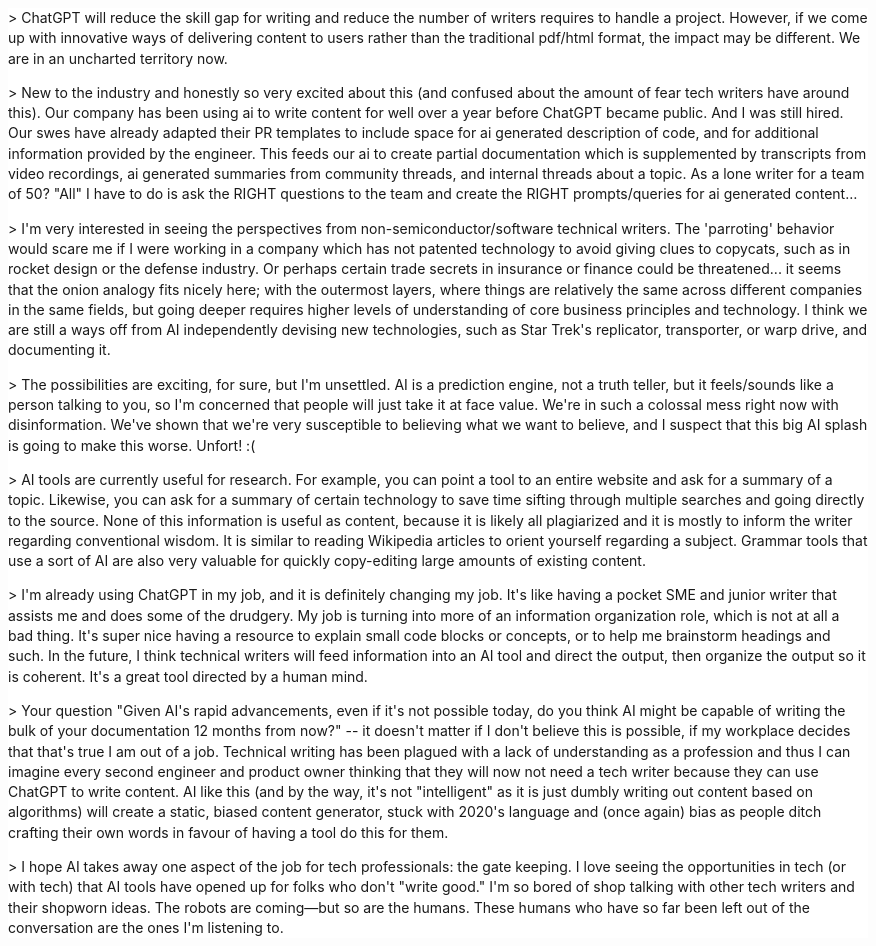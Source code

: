 <p></p>
> ChatGPT will reduce the skill gap for writing and reduce the number of writers requires to handle a project. However, if we come up with innovative ways of delivering content to users rather than the traditional pdf/html format, the impact may be different. We are in an uncharted territory now.
<p></p>
> New to the industry and honestly so very excited about this (and confused about the amount of fear tech writers have around this). Our company has been using ai to write content for well over a year before ChatGPT became public. And I was still hired. Our swes have already adapted their PR templates to include space for ai generated description of code, and for additional information provided by the engineer. This feeds our ai to create partial documentation which is supplemented by transcripts from video recordings, ai generated summaries from community threads, and internal threads about a topic. As a lone writer for a team of 50? "All" I have to do is ask the RIGHT questions to the team and create the RIGHT prompts/queries for ai generated content…
<p></p>
> I'm very interested in seeing the perspectives from non-semiconductor/software technical writers. The 'parroting' behavior would scare me if I were working in a company which has not patented technology to avoid giving clues to copycats, such as in rocket design or the defense industry. Or perhaps certain trade secrets in insurance or finance could be threatened... it seems that the onion analogy fits nicely here; with the outermost layers, where things are relatively the same across different companies in the same fields, but going deeper requires higher levels of understanding of core business principles and technology. I think we are still a ways off from AI independently devising new technologies, such as Star Trek's replicator, transporter, or warp drive, and documenting it.
<p></p>
> The possibilities are exciting, for sure, but I'm unsettled. AI is a prediction engine, not a truth teller, but it feels/sounds like a person talking to you, so I'm concerned that people will just take it at face value. We're in such a colossal mess right now with disinformation. We've shown that we're very susceptible to believing what we want to believe, and I suspect that this big AI splash is going to make this worse. Unfort! :(
<p></p>
> AI tools are currently useful for research. For example, you can point a tool to an entire website and ask for a summary of a topic. Likewise, you can ask for a summary of certain technology to save time sifting through multiple searches and going directly to the source. None of this information is useful as content, because it is likely all plagiarized and it is mostly to inform the writer regarding conventional wisdom. It is similar to reading Wikipedia articles to orient yourself regarding a subject. Grammar tools that use a sort of AI are also very valuable for quickly copy-editing large amounts of existing content.
<p></p>
> I'm already using ChatGPT in my job, and it is definitely changing my job. It's like having a pocket SME and junior writer that assists me and does some of the drudgery. My job is turning into more of an information organization role, which is not at all a bad thing. It's super nice having a resource to explain small code blocks or concepts, or to help me brainstorm headings and such. In the future, I think technical writers will feed information into an AI tool and direct the output, then organize the output so it is coherent. It's a great tool directed by a human mind.
<p></p>
>  Your question "Given AI's rapid advancements, even if it's not possible today, do you think AI might be capable of writing the bulk of your documentation 12 months from now?" -- it doesn't matter if I don't believe this is possible, if my workplace decides that that's true I am out of a job. Technical writing has been plagued with a lack of understanding as a profession and thus I can imagine every second engineer and product owner thinking that they will now not need a tech writer because they can use ChatGPT to write content. AI like this (and by the way, it's not "intelligent" as it is just dumbly writing out content based on algorithms) will create a static, biased content generator, stuck with 2020's language and (once again) bias as people ditch crafting their own words in favour of having a tool do this for them. 
<p></p>
> I hope AI takes away one aspect of the job for tech professionals: the gate keeping. I love seeing the opportunities in tech (or with tech) that AI tools have opened up for folks who don't "write good." I'm so bored of shop talking with other tech writers and their shopworn ideas. The robots are coming—but so are the humans. These humans who have so far been left out of the conversation are the ones I'm listening to.
<p></p>